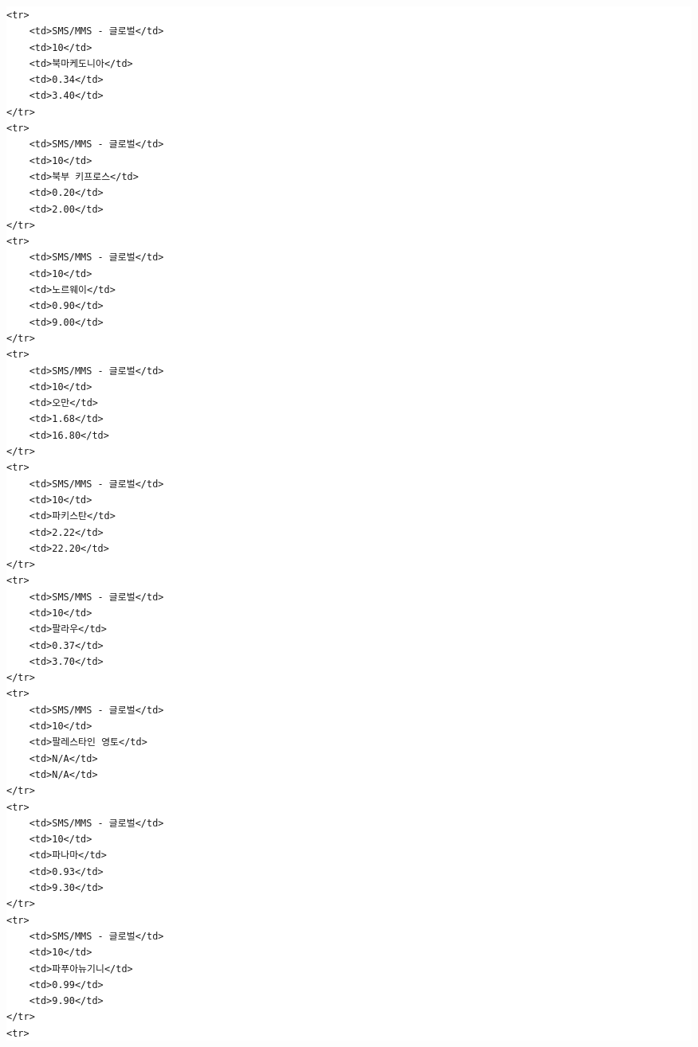     <tr>
        <td>SMS/MMS - 글로벌</td>
        <td>10</td>
        <td>북마케도니아</td>
        <td>0.34</td>
        <td>3.40</td>
    </tr>
    <tr>
        <td>SMS/MMS - 글로벌</td>
        <td>10</td>
        <td>북부 키프로스</td>
        <td>0.20</td>
        <td>2.00</td>
    </tr>
    <tr>
        <td>SMS/MMS - 글로벌</td>
        <td>10</td>
        <td>노르웨이</td>
        <td>0.90</td>
        <td>9.00</td>
    </tr>
    <tr>
        <td>SMS/MMS - 글로벌</td>
        <td>10</td>
        <td>오만</td>
        <td>1.68</td>
        <td>16.80</td>
    </tr>
    <tr>
        <td>SMS/MMS - 글로벌</td>
        <td>10</td>
        <td>파키스탄</td>
        <td>2.22</td>
        <td>22.20</td>
    </tr>
    <tr>
        <td>SMS/MMS - 글로벌</td>
        <td>10</td>
        <td>팔라우</td>
        <td>0.37</td>
        <td>3.70</td>
    </tr>
    <tr>
        <td>SMS/MMS - 글로벌</td>
        <td>10</td>
        <td>팔레스타인 영토</td>
        <td>N/A</td>
        <td>N/A</td>
    </tr>
    <tr>
        <td>SMS/MMS - 글로벌</td>
        <td>10</td>
        <td>파나마</td>
        <td>0.93</td>
        <td>9.30</td>
    </tr>
    <tr>
        <td>SMS/MMS - 글로벌</td>
        <td>10</td>
        <td>파푸아뉴기니</td>
        <td>0.99</td>
        <td>9.90</td>
    </tr>
    <tr>